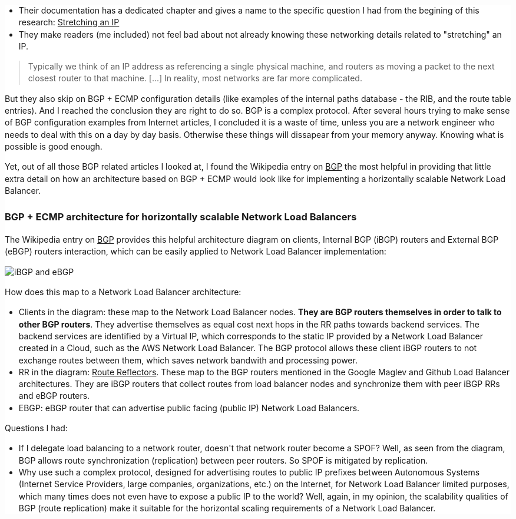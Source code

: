 * Their documentation has a dedicated chapter and gives a name to the specific question I had from the begining of this research: [Stretching an IP](https://github.blog/2016-09-22-introducing-glb/#stretching-an-ip)
* They make readers (me included) not feel bad about not already knowing these networking details related to "stretching" an IP.

> Typically we think of an IP address as referencing a single physical machine, and routers as moving a packet to the next closest router to that machine. [...] In reality, most networks are far more complicated.

But they also skip on BGP + ECMP configuration details (like examples of the internal paths database - the RIB, and the route table entries). And I reached the conclusion they are right to do so. BGP is a complex protocol. After several hours trying to make sense of BGP configuration examples from Internet articles, I concluded it is a waste of time, unless you are a network engineer who needs to deal with this on a day by day basis. Otherwise these things will dissapear from your memory anyway. Knowing what is possible is good enough.

Yet, out of all those BGP related articles I looked at, I found the Wikipedia entry on [BGP](https://en.wikipedia.org/wiki/Border_Gateway_Protocol) the most helpful in providing that little extra detail on how an architecture based on BGP + ECMP would look like for implementing a horizontally scalable Network Load Balancer.

### BGP + ECMP architecture for horizontally scalable Network Load Balancers

The Wikipedia entry on [BGP](https://en.wikipedia.org/wiki/Border_Gateway_Protocol) provides this helpful architecture diagram on clients, Internal BGP (iBGP) routers and External BGP (eBGP) routers interaction, which can be easily applied to Network Load Balancer implementation:

![iBGP and eBGP](https://upload.wikimedia.org/wikipedia/commons/thumb/6/6e/RR_BGP.svg/300px-RR_BGP.svg.png)

How does this map to a Network Load Balancer architecture:

* Clients in the diagram: these map to the Network Load Balancer nodes. **They are BGP routers themselves in order to talk to other BGP routers**. They advertise themselves as equal cost next hops in the RR paths towards backend services. The backend services are identified by a Virtual IP, which corresponds to the static IP provided by a Network Load Balancer created in a Cloud, such as the AWS Network Load Balancer. The BGP protocol allows these client iBGP routers to not exchange routes between them, which saves network bandwith and processing power.
* RR in the diagram: [Route Reflectors](https://en.wikipedia.org/wiki/Border_Gateway_Protocol#Route_reflectors). These map to the BGP routers mentioned in the Google Maglev and Github Load Balancer architectures. They are iBGP routers that collect routes from load balancer nodes and synchronize them with peer iBGP RRs and eBGP routers.
* EBGP: eBGP router that can advertise public facing (public IP) Network Load Balancers.

Questions I had:

* If I delegate load balancing to a network router, doesn't that network router become a SPOF? Well, as seen from the diagram, BGP allows route synchronization (replication) between peer routers. So SPOF is mitigated by replication.
* Why use such a complex protocol, designed for advertising routes to public IP prefixes between Autonomous Systems (Internet Service Providers, large companies, organizations, etc.) on the Internet, for Network Load Balancer limited purposes, which many times does not even have to expose a public IP to the world? Well, again, in my opinion, the scalability qualities of BGP (route replication) make it suitable for the horizontal scaling requirements of a Network Load Balancer.
